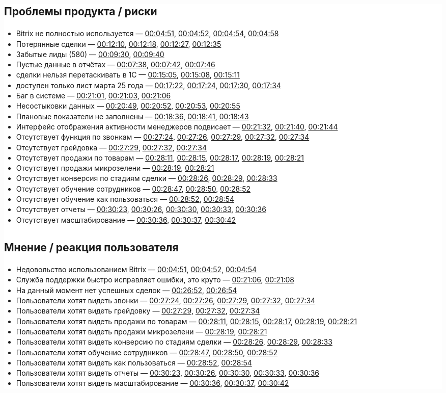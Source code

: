 ## Проблемы продукта / риски

- Bitrix не полностью используется — [00:04:51](#tc000451), [00:04:52](#tc000452), [00:04:54](#tc000454), [00:04:58](#tc000458)
- Потерянные сделки — [00:12:10](#tc001210), [00:12:18](#tc001218), [00:12:27](#tc001227), [00:12:35](#tc001235)
- Забытые лиды (580) — [00:09:30](#tc000930), [00:09:40](#tc000940)
- Пустые данные в отчётах — [00:07:38](#tc000738), [00:07:42](#tc000742), [00:07:46](#tc000746)
- сделки нельзя перетаскивать в 1С — [00:15:05](#tc001505), [00:15:08](#tc001508), [00:15:11](#tc001511)
- доступен только лист марта 25 года — [00:17:22](#tc001722), [00:17:24](#tc001724), [00:17:30](#tc001730), [00:17:34](#tc001734)
- Баг в системе — [00:21:01](#tc002101), [00:21:03](#tc002103), [00:21:06](#tc002106)
- Несостыковки данных — [00:20:49](#tc002049), [00:20:52](#tc002052), [00:20:53](#tc002053), [00:20:55](#tc002055)
- Плановые показатели не заполнены — [00:18:36](#tc001836), [00:18:41](#tc001841), [00:18:43](#tc001843)
- Интерфейс отображения активности менеджеров подвисает — [00:21:32](#tc002132), [00:21:40](#tc002140), [00:21:44](#tc002144)
- Отсутствует функция по звонкам — [00:27:24](#tc002724), [00:27:26](#tc002726), [00:27:29](#tc002729), [00:27:32](#tc002732), [00:27:34](#tc002734)
- Отсутствует грейдовка — [00:27:29](#tc002729), [00:27:32](#tc002732), [00:27:34](#tc002734)
- Отсутствует продажи по товарам — [00:28:11](#tc002811), [00:28:15](#tc002815), [00:28:17](#tc002817), [00:28:19](#tc002819), [00:28:21](#tc002821)
- Отсутствует продажи микрозелени — [00:28:19](#tc002819), [00:28:21](#tc002821)
- Отсутствует конверсия по стадиям сделки — [00:28:26](#tc002826), [00:28:29](#tc002829), [00:28:33](#tc002833)
- Отсутствует обучение сотрудников — [00:28:47](#tc002847), [00:28:50](#tc002850), [00:28:52](#tc002852)
- Отсутствует обучение как пользоваться — [00:28:52](#tc002852), [00:28:54](#tc002854)
- Отсутствует отчеты — [00:30:23](#tc003023), [00:30:26](#tc003026), [00:30:30](#tc003030), [00:30:33](#tc003033), [00:30:36](#tc003036)
- Отсутствует масштабирование — [00:30:36](#tc003036), [00:30:37](#tc003037), [00:30:42](#tc003042)

## Мнение / реакция пользователя

- Недовольство использованием Bitrix — [00:04:51](#tc000451), [00:04:52](#tc000452), [00:04:54](#tc000454)
- Служба поддержки быстро исправляет ошибки, это круто — [00:21:06](#tc002106), [00:21:08](#tc002108)
- На данный момент нет успешных сделок — [00:26:52](#tc002652), [00:26:54](#tc002654)
- Пользователи хотят видеть звонки — [00:27:24](#tc002724), [00:27:26](#tc002726), [00:27:29](#tc002729), [00:27:32](#tc002732), [00:27:34](#tc002734)
- Пользователи хотят видеть грейдовку — [00:27:29](#tc002729), [00:27:32](#tc002732), [00:27:34](#tc002734)
- Пользователи хотят видеть продажи по товарам — [00:28:11](#tc002811), [00:28:15](#tc002815), [00:28:17](#tc002817), [00:28:19](#tc002819), [00:28:21](#tc002821)
- Пользователи хотят видеть продажи микрозелени — [00:28:19](#tc002819), [00:28:21](#tc002821)
- Пользователи хотят видеть конверсию по стадиям сделки — [00:28:26](#tc002826), [00:28:29](#tc002829), [00:28:33](#tc002833)
- Пользователи хотят обучение сотрудников — [00:28:47](#tc002847), [00:28:50](#tc002850), [00:28:52](#tc002852)
- Пользователи хотят видеть как пользоваться — [00:28:52](#tc002852), [00:28:54](#tc002854)
- Пользователи хотят видеть отчеты — [00:30:23](#tc003023), [00:30:26](#tc003026), [00:30:30](#tc003030), [00:30:33](#tc003033), [00:30:36](#tc003036)
- Пользователи хотят видеть масштабирование — [00:30:36](#tc003036), [00:30:37](#tc003037), [00:30:42](#tc003042)
